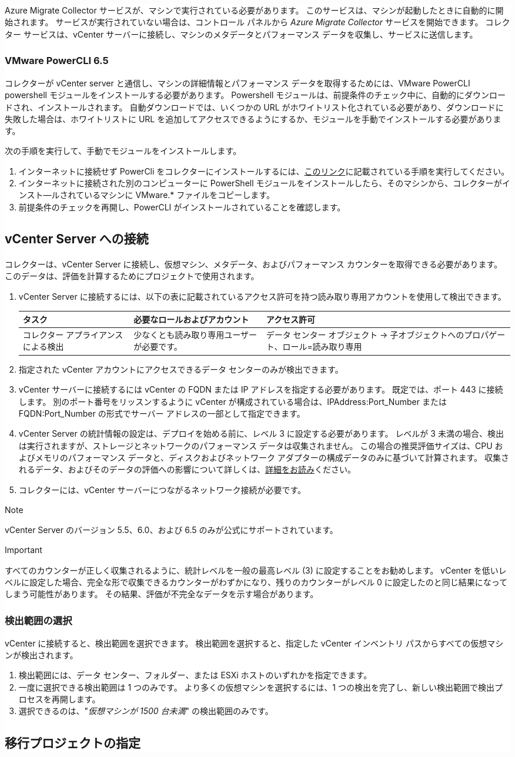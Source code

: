 Azure Migrate Collector サービスが、マシンで実行されている必要があります。 このサービスは、マシンが起動したときに自動的に開始されます。 サービスが実行されていない場合は、コントロール パネルから *Azure Migrate Collector* サービスを開始できます。 コレクター サービスは、vCenter サーバーに接続し、マシンのメタデータとパフォーマンス データを収集し、サービスに送信します。

### <a name="vmware-powercli-65"></a>VMware PowerCLI 6.5

コレクターが vCenter server と通信し、マシンの詳細情報とパフォーマンス データを取得するためには、VMware PowerCLI powershell モジュールをインストールする必要があります。 Powershell モジュールは、前提条件のチェック中に、自動的にダウンロードされ、インストールされます。 自動ダウンロードでは、いくつかの URL がホワイトリスト化されている必要があり、ダウンロードに失敗した場合は、ホワイトリストに URL を追加してアクセスできるようにするか、モジュールを手動でインストールする必要があります。

次の手順を実行して、手動でモジュールをインストールします。

1. インターネットに接続せず PowerCli をコレクターにインストールするには、[このリンク](https://blogs.vmware.com/PowerCLI/2017/04/powercli-install-process-powershell-gallery.html)に記載されている手順を実行してください。
2. インターネットに接続された別のコンピューターに PowerShell モジュールをインストールしたら、そのマシンから、コレクターがインスト―ルされているマシンに VMware.* ファイルをコピーします。
3. 前提条件のチェックを再開し、PowerCLI がインストールされていることを確認します。

## <a name="connecting-to-vcenter-server"></a>vCenter Server への接続

コレクターは、vCenter Server に接続し、仮想マシン、メタデータ、およびパフォーマンス カウンターを取得できる必要があります。 このデータは、評価を計算するためにプロジェクトで使用されます。

1. vCenter Server に接続するには、以下の表に記載されているアクセス許可を持つ読み取り専用アカウントを使用して検出できます。

    |タスク  |必要なロールおよびアカウント  |アクセス許可  |
    |---------|---------|---------|
    |コレクター アプライアンスによる検出    | 少なくとも読み取り専用ユーザーが必要です。        |データ センター オブジェクト -> 子オブジェクトへのプロパゲート、ロール=読み取り専用         |

2. 指定された vCenter アカウントにアクセスできるデータ センターのみが検出できます。
3. vCenter サーバーに接続するには vCenter の FQDN または IP アドレスを指定する必要があります。 既定では、ポート 443 に接続します。 別のポート番号をリッスンするように vCenter が構成されている場合は、IPAddress:Port_Number または FQDN:Port_Number の形式でサーバー アドレスの一部として指定できます。
4. vCenter Server の統計情報の設定は、デプロイを始める前に、レベル 3 に設定する必要があります。 レベルが 3 未満の場合、検出は実行されますが、ストレージとネットワークのパフォーマンス データは収集されません。 この場合の推奨評価サイズは、CPU およびメモリのパフォーマンス データと、ディスクおよびネットワーク アダプターの構成データのみに基づいて計算されます。 収集されるデータ、およびそのデータの評価への影響について詳しくは、[詳細をお読み](./concepts-collector.md)ください。
5. コレクターには、vCenter サーバーにつながるネットワーク接続が必要です。

> [!NOTE]
> vCenter Server のバージョン 5.5、6.0、および 6.5 のみが公式にサポートされています。

> [!IMPORTANT]
> すべてのカウンターが正しく収集されるように、統計レベルを一般の最高レベル (3) に設定することをお勧めします。 vCenter を低いレベルに設定した場合、完全な形で収集できるカウンターがわずかになり、残りのカウンターがレベル 0 に設定したのと同じ結果になってしまう可能性があります。 その結果、評価が不完全なデータを示す場合があります。

### <a name="selecting-the-scope-for-discovery"></a>検出範囲の選択

vCenter に接続すると、検出範囲を選択できます。 検出範囲を選択すると、指定した vCenter インベントリ パスからすべての仮想マシンが検出されます。

1. 検出範囲には、データ センター、フォルダー、または ESXi ホストのいずれかを指定できます。
2. 一度に選択できる検出範囲は 1 つのみです。 より多くの仮想マシンを選択するには、1 つの検出を完了し、新しい検出範囲で検出プロセスを再開します。
3. 選択できるのは、"*仮想マシンが 1500 台未満*" の検出範囲のみです。

## <a name="specify-migration-project"></a>移行プロジェクトの指定
